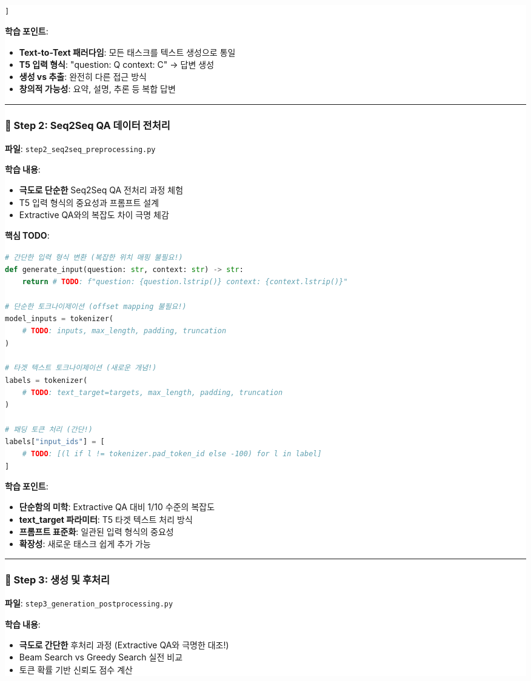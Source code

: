 ```python
]
```

**학습 포인트**:
- **Text-to-Text 패러다임**: 모든 태스크를 텍스트 생성으로 통일
- **T5 입력 형식**: "question: Q context: C" → 답변 생성
- **생성 vs 추출**: 완전히 다른 접근 방식
- **창의적 가능성**: 요약, 설명, 추론 등 복합 답변

---

### 🔷 Step 2: Seq2Seq QA 데이터 전처리 
**파일**: `step2_seq2seq_preprocessing.py`

**학습 내용**:
- **극도로 단순한** Seq2Seq QA 전처리 과정 체험
- T5 입력 형식의 중요성과 프롬프트 설계
- Extractive QA와의 복잡도 차이 극명 체감

**핵심 TODO**:
```python
# 간단한 입력 형식 변환 (복잡한 위치 매핑 불필요!)
def generate_input(question: str, context: str) -> str:
    return # TODO: f"question: {question.lstrip()} context: {context.lstrip()}"

# 단순한 토크나이제이션 (offset mapping 불필요!)
model_inputs = tokenizer(
    # TODO: inputs, max_length, padding, truncation
)

# 타겟 텍스트 토크나이제이션 (새로운 개념!)
labels = tokenizer(
    # TODO: text_target=targets, max_length, padding, truncation
)

# 패딩 토큰 처리 (간단!)
labels["input_ids"] = [
    # TODO: [(l if l != tokenizer.pad_token_id else -100) for l in label]
]
```

**학습 포인트**:
- **단순함의 미학**: Extractive QA 대비 1/10 수준의 복잡도
- **text_target 파라미터**: T5 타겟 텍스트 처리 방식
- **프롬프트 표준화**: 일관된 입력 형식의 중요성
- **확장성**: 새로운 태스크 쉽게 추가 가능

---

### 🔷 Step 3: 생성 및 후처리
**파일**: `step3_generation_postprocessing.py`

**학습 내용**:
- **극도로 간단한** 후처리 과정 (Extractive QA와 극명한 대조!)
- Beam Search vs Greedy Search 실전 비교
- 토큰 확률 기반 신뢰도 점수 계산
